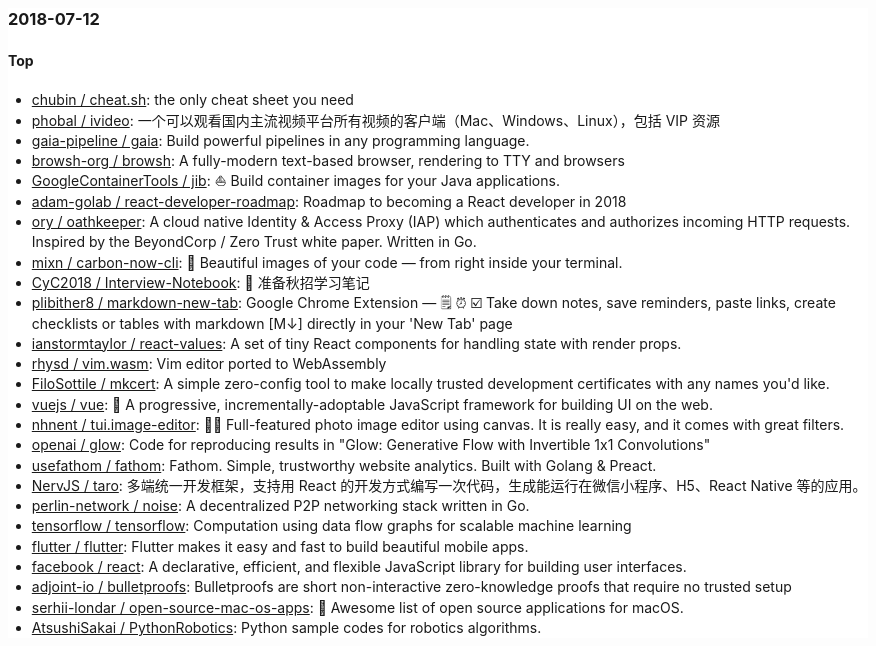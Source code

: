 ### 2018-07-12

#### Top
* [chubin / cheat.sh](https://github.com/chubin/cheat.sh): the only cheat sheet you need
* [phobal / ivideo](https://github.com/phobal/ivideo): 一个可以观看国内主流视频平台所有视频的客户端（Mac、Windows、Linux），包括 VIP 资源
* [gaia-pipeline / gaia](https://github.com/gaia-pipeline/gaia): Build powerful pipelines in any programming language.
* [browsh-org / browsh](https://github.com/browsh-org/browsh): A fully-modern text-based browser, rendering to TTY and browsers
* [GoogleContainerTools / jib](https://github.com/GoogleContainerTools/jib): ⛵️ Build container images for your Java applications.
* [adam-golab / react-developer-roadmap](https://github.com/adam-golab/react-developer-roadmap): Roadmap to becoming a React developer in 2018
* [ory / oathkeeper](https://github.com/ory/oathkeeper): A cloud native Identity & Access Proxy (IAP) which authenticates and authorizes incoming HTTP requests. Inspired by the BeyondCorp / Zero Trust white paper. Written in Go.
* [mixn / carbon-now-cli](https://github.com/mixn/carbon-now-cli): 🎨 Beautiful images of your code — from right inside your terminal.
* [CyC2018 / Interview-Notebook](https://github.com/CyC2018/Interview-Notebook): 📆 准备秋招学习笔记
* [plibither8 / markdown-new-tab](https://github.com/plibither8/markdown-new-tab): Google Chrome Extension — 🗒️ ⏰ ☑️ Take down notes, save reminders, paste links, create checklists or tables with markdown [M↓] directly in your 'New Tab' page
* [ianstormtaylor / react-values](https://github.com/ianstormtaylor/react-values): A set of tiny React components for handling state with render props.
* [rhysd / vim.wasm](https://github.com/rhysd/vim.wasm): Vim editor ported to WebAssembly
* [FiloSottile / mkcert](https://github.com/FiloSottile/mkcert): A simple zero-config tool to make locally trusted development certificates with any names you'd like.
* [vuejs / vue](https://github.com/vuejs/vue): 🖖 A progressive, incrementally-adoptable JavaScript framework for building UI on the web.
* [nhnent / tui.image-editor](https://github.com/nhnent/tui.image-editor): 🍞🎨 Full-featured photo image editor using canvas. It is really easy, and it comes with great filters.
* [openai / glow](https://github.com/openai/glow): Code for reproducing results in "Glow: Generative Flow with Invertible 1x1 Convolutions"
* [usefathom / fathom](https://github.com/usefathom/fathom): Fathom. Simple, trustworthy website analytics. Built with Golang & Preact.
* [NervJS / taro](https://github.com/NervJS/taro): 多端统一开发框架，支持用 React 的开发方式编写一次代码，生成能运行在微信小程序、H5、React Native 等的应用。
* [perlin-network / noise](https://github.com/perlin-network/noise): A decentralized P2P networking stack written in Go.
* [tensorflow / tensorflow](https://github.com/tensorflow/tensorflow): Computation using data flow graphs for scalable machine learning
* [flutter / flutter](https://github.com/flutter/flutter): Flutter makes it easy and fast to build beautiful mobile apps.
* [facebook / react](https://github.com/facebook/react): A declarative, efficient, and flexible JavaScript library for building user interfaces.
* [adjoint-io / bulletproofs](https://github.com/adjoint-io/bulletproofs): Bulletproofs are short non-interactive zero-knowledge proofs that require no trusted setup
* [serhii-londar / open-source-mac-os-apps](https://github.com/serhii-londar/open-source-mac-os-apps): 🚀 Awesome list of open source applications for macOS.
* [AtsushiSakai / PythonRobotics](https://github.com/AtsushiSakai/PythonRobotics): Python sample codes for robotics algorithms.

